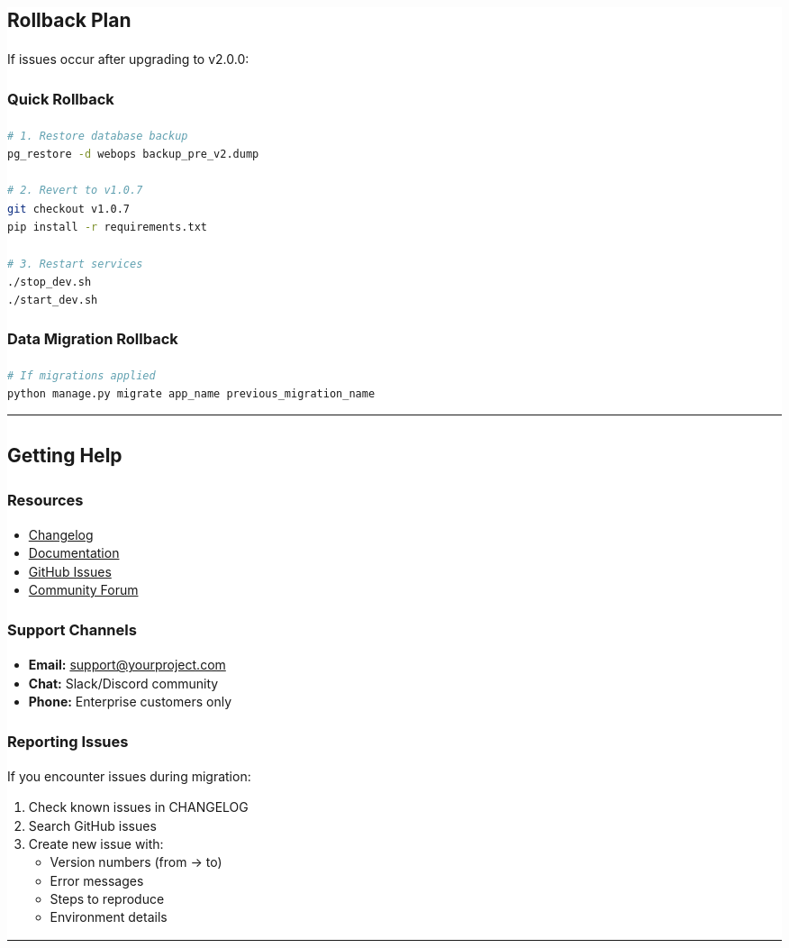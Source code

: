 
## Rollback Plan

If issues occur after upgrading to v2.0.0:

### Quick Rollback
```bash
# 1. Restore database backup
pg_restore -d webops backup_pre_v2.dump

# 2. Revert to v1.0.7
git checkout v1.0.7
pip install -r requirements.txt

# 3. Restart services
./stop_dev.sh
./start_dev.sh
```

### Data Migration Rollback
```bash
# If migrations applied
python manage.py migrate app_name previous_migration_name
```

---

## Getting Help

### Resources
- [Changelog](../CHANGELOG.md)
- [Documentation](https://docs.yourproject.com)
- [GitHub Issues](https://github.com/yourorg/webops/issues)
- [Community Forum](https://forum.yourproject.com)

### Support Channels
- **Email:** support@yourproject.com
- **Chat:** Slack/Discord community
- **Phone:** Enterprise customers only

### Reporting Issues
If you encounter issues during migration:
1. Check known issues in CHANGELOG
2. Search GitHub issues
3. Create new issue with:
   - Version numbers (from → to)
   - Error messages
   - Steps to reproduce
   - Environment details

---